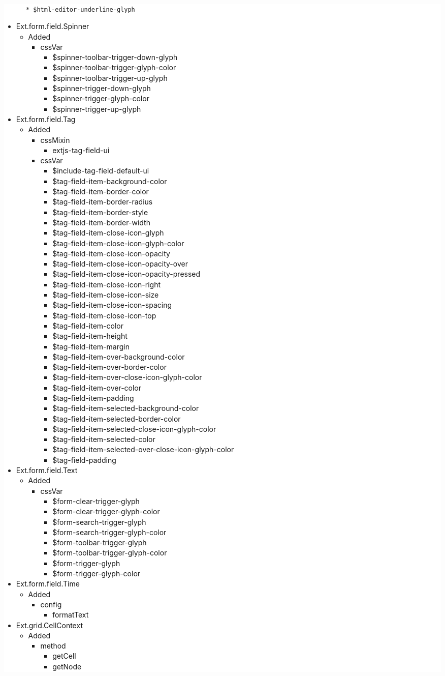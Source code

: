           * $html-editor-underline-glyph
 * Ext.form.field.Spinner
    * Added
       * cssVar
          * $spinner-toolbar-trigger-down-glyph
          * $spinner-toolbar-trigger-glyph-color
          * $spinner-toolbar-trigger-up-glyph
          * $spinner-trigger-down-glyph
          * $spinner-trigger-glyph-color
          * $spinner-trigger-up-glyph
 * Ext.form.field.Tag
    * Added
       * cssMixin
          * extjs-tag-field-ui
       * cssVar
          * $include-tag-field-default-ui
          * $tag-field-item-background-color
          * $tag-field-item-border-color
          * $tag-field-item-border-radius
          * $tag-field-item-border-style
          * $tag-field-item-border-width
          * $tag-field-item-close-icon-glyph
          * $tag-field-item-close-icon-glyph-color
          * $tag-field-item-close-icon-opacity
          * $tag-field-item-close-icon-opacity-over
          * $tag-field-item-close-icon-opacity-pressed
          * $tag-field-item-close-icon-right
          * $tag-field-item-close-icon-size
          * $tag-field-item-close-icon-spacing
          * $tag-field-item-close-icon-top
          * $tag-field-item-color
          * $tag-field-item-height
          * $tag-field-item-margin
          * $tag-field-item-over-background-color
          * $tag-field-item-over-border-color
          * $tag-field-item-over-close-icon-glyph-color
          * $tag-field-item-over-color
          * $tag-field-item-padding
          * $tag-field-item-selected-background-color
          * $tag-field-item-selected-border-color
          * $tag-field-item-selected-close-icon-glyph-color
          * $tag-field-item-selected-color
          * $tag-field-item-selected-over-close-icon-glyph-color
          * $tag-field-padding
 * Ext.form.field.Text
    * Added
       * cssVar
          * $form-clear-trigger-glyph
          * $form-clear-trigger-glyph-color
          * $form-search-trigger-glyph
          * $form-search-trigger-glyph-color
          * $form-toolbar-trigger-glyph
          * $form-toolbar-trigger-glyph-color
          * $form-trigger-glyph
          * $form-trigger-glyph-color
 * Ext.form.field.Time
    * Added
       * config
          * formatText
 * Ext.grid.CellContext
    * Added
       * method
          * getCell
          * getNode